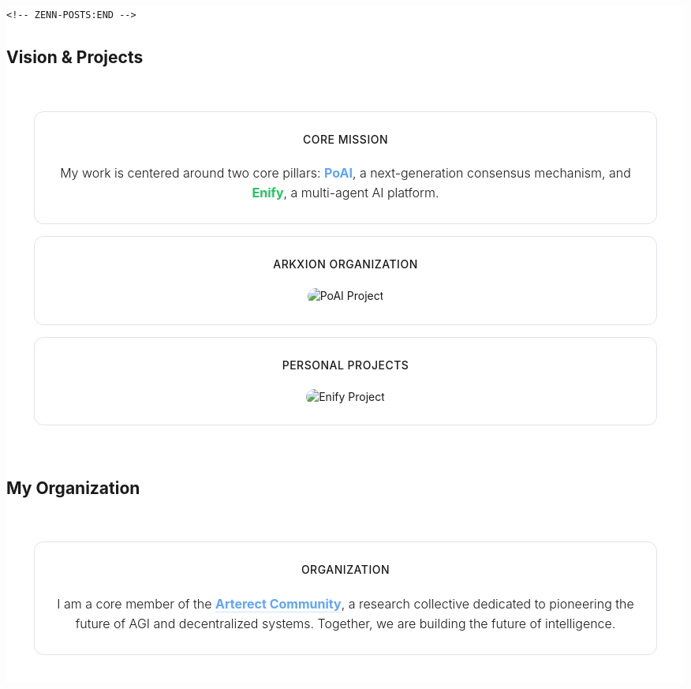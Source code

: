     <!-- ZENN-POSTS:END -->
  </div>
</div>

## Vision & Projects

<div align="center" style="padding: 20px;">

  <div style="padding: 25px; border-radius: 12px; margin: 15px; border: 1px solid rgba(148, 163, 184, 0.3); width: 90%; max-width: 900px;">
    <h4 style="color: inherit; margin: 0 0 20px 0; font-size: 14px; font-weight: 500; letter-spacing: 0.5px;">CORE MISSION</h4>
    <p style="color: inherit; font-size: 16px; font-weight: 300; margin: 0; line-height: 1.6;">
      My work is centered around two core pillars: <strong style="color: #60a5fa;">PoAI</strong>, a next-generation consensus mechanism, and <strong style="color: #22c55e;">Enify</strong>, a multi-agent AI platform.
    </p>
  </div>

  <div style="padding: 25px; border-radius: 12px; margin: 15px; border: 1px solid rgba(148, 163, 184, 0.3); width: 90%; max-width: 900px;">
    <h4 style="color: inherit; margin: 0 0 20px 0; font-size: 14px; font-weight: 500; letter-spacing: 0.5px;">ARKXION ORGANIZATION</h4>
    <div style="display: flex; flex-wrap: wrap; gap: 20px; justify-content: center;">
      <a href="https://github.com/arkxion" style="text-decoration: none;">
        <img src="https://github-readme-stats.vercel.app/api/pin/?username=arkxion&repo=PoAI&theme=dark&hide_border=true&title_color=94a3b8&icon_color=60a5fa&text_color=e2e8f0&bg_color=00000000" alt="PoAI Project" style="border-radius: 12px; max-width: 100%;">
      </a>
    </div>
  </div>

  <div style="padding: 25px; border-radius: 12px; margin: 15px; border: 1px solid rgba(148, 163, 184, 0.3); width: 90%; max-width: 900px;">
    <h4 style="color: inherit; margin: 0 0 20px 0; font-size: 14px; font-weight: 500; letter-spacing: 0.5px;">PERSONAL PROJECTS</h4>
    <div style="display: flex; flex-wrap: wrap; gap: 20px; justify-content: center;">
      <a href="https://github.com/haya21-8/enify" style="text-decoration: none;">
        <img src="https://github-readme-stats.vercel.app/api/pin/?username=haya21-8&repo=enify&theme=dark&hide_border=true&title_color=94a3b8&icon_color=22c55e&text_color=e2e8f0&bg_color=00000000" alt="Enify Project" style="border-radius: 12px; max-width: 100%;">
      </a>
    </div>
  </div>

</div>

## My Organization

<div align="center" style="padding: 20px;">
  <div style="padding: 25px; border-radius: 12px; margin: 15px; border: 1px solid rgba(148, 163, 184, 0.3); width: 90%; max-width: 900px;">
    <h4 style="color: inherit; margin: 0 0 20px 0; font-size: 14px; font-weight: 500; letter-spacing: 0.5px;">ORGANIZATION</h4>
    <p style="color: inherit; font-size: 16px; font-weight: 300; margin: 0; line-height: 1.6;">
      I am a core member of the <strong><a href="https://www.arterect.net/" style="color: #60a5fa; text-decoration: none; border-bottom: 1px solid rgba(96, 165, 250, 0.3);">Arterect Community</a></strong>, a research collective dedicated to pioneering the future of AGI and decentralized systems. Together, we are building the future of intelligence.
    </p>
  </div>
</div>
